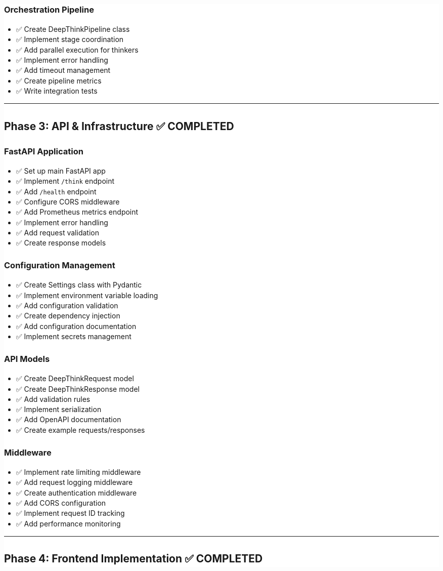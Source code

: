### Orchestration Pipeline
- ✅ Create DeepThinkPipeline class
- ✅ Implement stage coordination
- ✅ Add parallel execution for thinkers
- ✅ Implement error handling
- ✅ Add timeout management
- ✅ Create pipeline metrics
- ✅ Write integration tests

---

## Phase 3: API & Infrastructure ✅ **COMPLETED**

### FastAPI Application
- ✅ Set up main FastAPI app
- ✅ Implement `/think` endpoint
- ✅ Add `/health` endpoint
- ✅ Configure CORS middleware
- ✅ Add Prometheus metrics endpoint
- ✅ Implement error handling
- ✅ Add request validation
- ✅ Create response models

### Configuration Management
- ✅ Create Settings class with Pydantic
- ✅ Implement environment variable loading
- ✅ Add configuration validation
- ✅ Create dependency injection
- ✅ Add configuration documentation
- ✅ Implement secrets management

### API Models
- ✅ Create DeepThinkRequest model
- ✅ Create DeepThinkResponse model
- ✅ Add validation rules
- ✅ Implement serialization
- ✅ Add OpenAPI documentation
- ✅ Create example requests/responses

### Middleware
- ✅ Implement rate limiting middleware
- ✅ Add request logging middleware
- ✅ Create authentication middleware
- ✅ Add CORS configuration
- ✅ Implement request ID tracking
- ✅ Add performance monitoring

---

## Phase 4: Frontend Implementation ✅ **COMPLETED**
